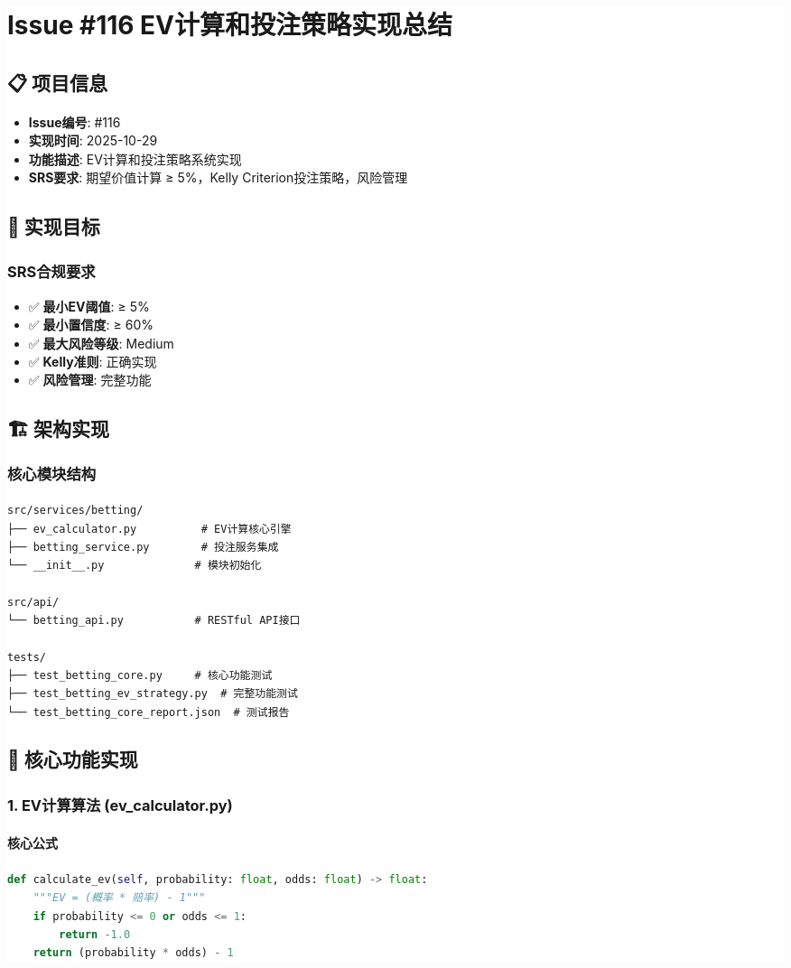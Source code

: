 # Issue #116 EV计算和投注策略实现总结

## 📋 项目信息

- **Issue编号**: #116
- **实现时间**: 2025-10-29
- **功能描述**: EV计算和投注策略系统实现
- **SRS要求**: 期望价值计算 ≥ 5%，Kelly Criterion投注策略，风险管理

## 🎯 实现目标

### SRS合规要求
- ✅ **最小EV阈值**: ≥ 5%
- ✅ **最小置信度**: ≥ 60%
- ✅ **最大风险等级**: Medium
- ✅ **Kelly准则**: 正确实现
- ✅ **风险管理**: 完整功能

## 🏗️ 架构实现

### 核心模块结构
```
src/services/betting/
├── ev_calculator.py          # EV计算核心引擎
├── betting_service.py        # 投注服务集成
└── __init__.py              # 模块初始化

src/api/
└── betting_api.py           # RESTful API接口

tests/
├── test_betting_core.py     # 核心功能测试
├── test_betting_ev_strategy.py  # 完整功能测试
└── test_betting_core_report.json  # 测试报告
```

## 🔧 核心功能实现

### 1. EV计算算法 (ev_calculator.py)

#### 核心公式
```python
def calculate_ev(self, probability: float, odds: float) -> float:
    """EV = (概率 * 赔率) - 1"""
    if probability <= 0 or odds <= 1:
        return -1.0
    return (probability * odds) - 1
```

